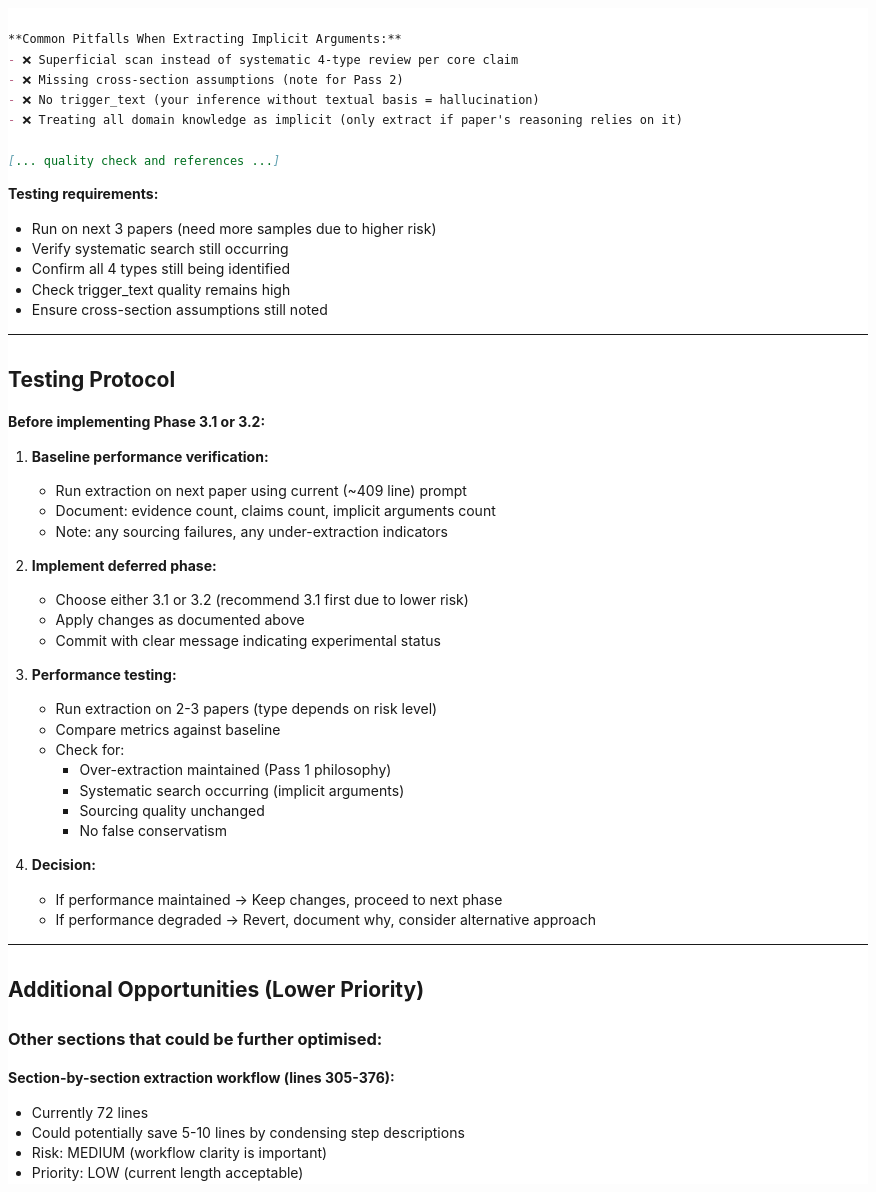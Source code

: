 ```markdown

**Common Pitfalls When Extracting Implicit Arguments:**
- ❌ Superficial scan instead of systematic 4-type review per core claim
- ❌ Missing cross-section assumptions (note for Pass 2)
- ❌ No trigger_text (your inference without textual basis = hallucination)
- ❌ Treating all domain knowledge as implicit (only extract if paper's reasoning relies on it)

[... quality check and references ...]
```

**Testing requirements:**
- Run on next 3 papers (need more samples due to higher risk)
- Verify systematic search still occurring
- Confirm all 4 types still being identified
- Check trigger_text quality remains high
- Ensure cross-section assumptions still noted

---

## Testing Protocol

**Before implementing Phase 3.1 or 3.2:**

1. **Baseline performance verification:**
   - Run extraction on next paper using current (~409 line) prompt
   - Document: evidence count, claims count, implicit arguments count
   - Note: any sourcing failures, any under-extraction indicators

2. **Implement deferred phase:**
   - Choose either 3.1 or 3.2 (recommend 3.1 first due to lower risk)
   - Apply changes as documented above
   - Commit with clear message indicating experimental status

3. **Performance testing:**
   - Run extraction on 2-3 papers (type depends on risk level)
   - Compare metrics against baseline
   - Check for:
     - Over-extraction maintained (Pass 1 philosophy)
     - Systematic search occurring (implicit arguments)
     - Sourcing quality unchanged
     - No false conservatism

4. **Decision:**
   - If performance maintained → Keep changes, proceed to next phase
   - If performance degraded → Revert, document why, consider alternative approach

---

## Additional Opportunities (Lower Priority)

### Other sections that could be further optimised:

**Section-by-section extraction workflow (lines 305-376):**
- Currently 72 lines
- Could potentially save 5-10 lines by condensing step descriptions
- Risk: MEDIUM (workflow clarity is important)
- Priority: LOW (current length acceptable)
